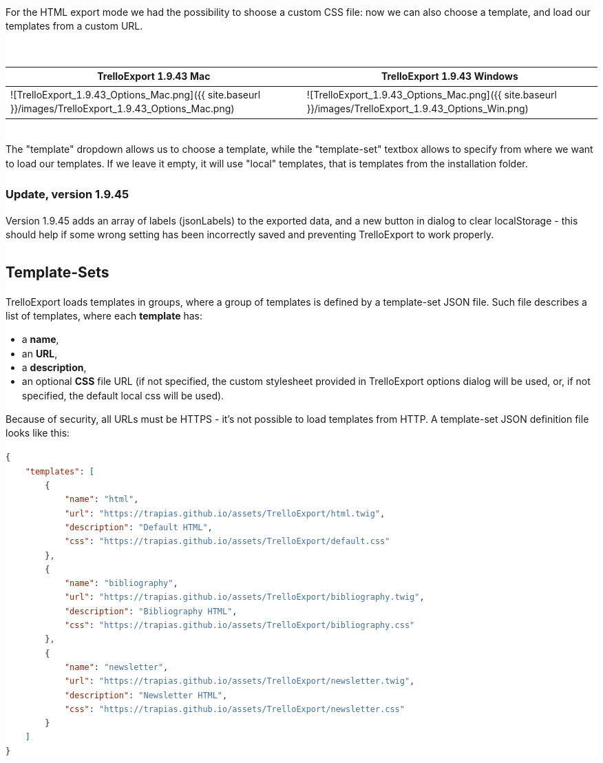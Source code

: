 For the HTML export mode we had the possibility to shoose a custom CSS file: now we can also choose a template, and load our templates from a custom URL.

<br>

| **TrelloExport 1.9.43 Mac** | **TrelloExport 1.9.43 Windows**                                 |
| ------------------------------------------------------------ | ------------------------------------------------------------ |
| ![TrelloExport_1.9.43_Options_Mac.png]({{ site.baseurl }}/images/TrelloExport_1.9.43_Options_Mac.png) | ![TrelloExport_1.9.43_Options_Mac.png]({{ site.baseurl }}/images/TrelloExport_1.9.43_Options_Win.png) |

<br>
The "template" dropdown allows us to choose a template, while the "template-set" textbox allows to specify from where we want to load our templates. If we leave it empty, it will use "local" templates, that is templates from the installation folder.

### Update, version 1.9.45

Version 1.9.45 adds an array of labels (jsonLabels) to the exported data, and a new button in dialog to clear localStorage - this should help if some wrong setting has been incorrectly saved and preventing TrelloExport to work properly.


## Template-Sets

TrelloExport loads templates in groups, where a group of templates is defined by a template-set JSON file.
Such file describes a list of templates, where each **template** has:

- a **name**,
- an **URL**,
- a **description**,
- an optional **CSS** file URL (if not specified, the custom stylesheet provided in TrelloExport options dialog will be used, or, if not specified, the default local css will be used).

Because of security, all URLs must be HTTPS - it’s not possible to load templates from HTTP.
A template-set JSON definition file looks like this:

```json
{
    "templates": [
        {
            "name": "html",
            "url": "https://trapias.github.io/assets/TrelloExport/html.twig",
            "description": "Default HTML",
            "css": "https://trapias.github.io/assets/TrelloExport/default.css"
        },
        {
            "name": "bibliography",
            "url": "https://trapias.github.io/assets/TrelloExport/bibliography.twig",
            "description": "Bibliography HTML",
            "css": "https://trapias.github.io/assets/TrelloExport/bibliography.css"
        },
        {
            "name": "newsletter",
            "url": "https://trapias.github.io/assets/TrelloExport/newsletter.twig",
            "description": "Newsletter HTML",
            "css": "https://trapias.github.io/assets/TrelloExport/newsletter.css"
        }
    ]
}
```
